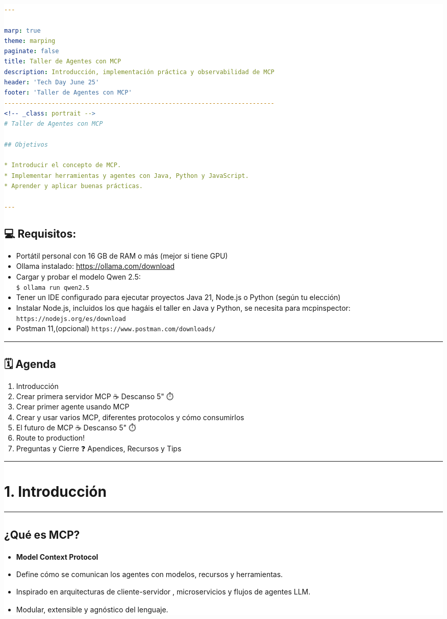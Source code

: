 ```yaml
---

marp: true
theme: marping
paginate: false
title: Taller de Agentes con MCP
description: Introducción, implementación práctica y observabilidad de MCP
header: 'Tech Day June 25'
footer: 'Taller de Agentes con MCP'
--------------------------------------------------------------------------
<!-- _class: portrait -->
# Taller de Agentes con MCP

## Objetivos

* Introducir el concepto de MCP.
* Implementar herramientas y agentes con Java, Python y JavaScript.
* Aprender y aplicar buenas prácticas.

---
```


## 💻 Requisitos:

- Portátil personal con 16 GB de RAM o más (mejor si tiene GPU)
- Ollama instalado: https://ollama.com/download
- Cargar y probar el modelo Qwen 2.5:  
  ```$ ollama run qwen2.5```
- Tener un IDE configurado para ejecutar proyectos Java 21, Node.js o Python (según tu elección)
- Instalar Node.js, incluidos los que hagáis el taller en Java y Python, se necesita para mcpinspector:  
  ```https://nodejs.org/es/download```
- Postman 11,(opcional) ```https://www.postman.com/downloads/```
---

## 🗓️ Agenda

1. Introducción
2. Crear primera servidor MCP
☕️ Descanso 5" ⏱️ 
3. Crear primer agente usando MCP
4. Crear y usar varios MCP, diferentes protocolos y cómo consumirlos
5. El futuro de MCP
☕️ Descanso 5" ⏱️ 
6. Route to production!
7. Preguntas y Cierre ❓
Apendices, Recursos y Tips

---



# 1. Introducción

---

## ¿Qué es MCP?

* **Model Context Protocol**
* Define cómo se comunican los agentes con modelos, recursos y herramientas.
* Inspirado en arquitecturas de cliente-servidor , microservicios y flujos de agentes LLM.
* Modular, extensible y agnóstico del lenguaje.

  ```